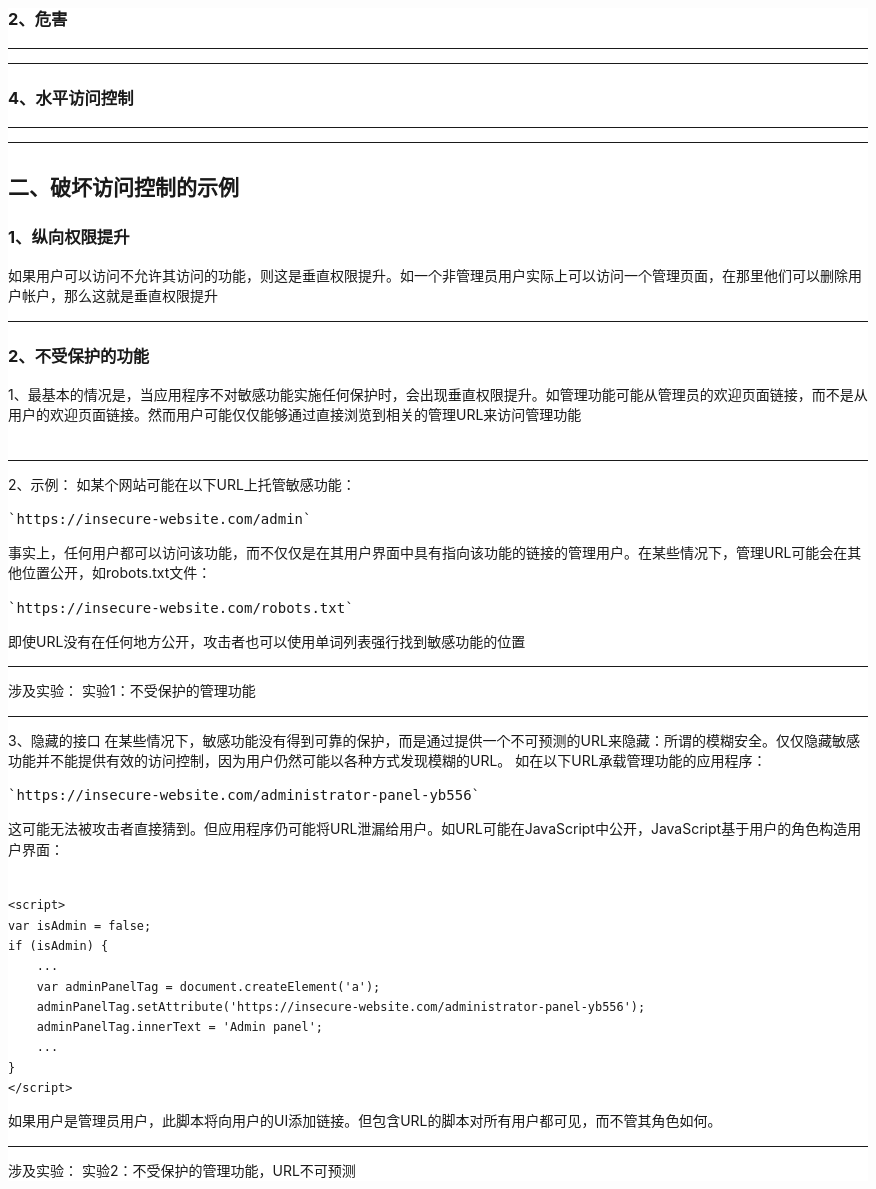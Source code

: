 
### 2、危害

---


---


### 4、水平访问控制

---


---


## 二、破坏访问控制的示例

> 
<h3>1、纵向权限提升</h3>
如果用户可以访问不允许其访问的功能，则这是垂直权限提升。如一个非管理员用户实际上可以访问一个管理页面，在那里他们可以删除用户帐户，那么这就是垂直权限提升
<hr/>
<h3>2、不受保护的功能</h3>
1、最基本的情况是，当应用程序不对敏感功能实施任何保护时，会出现垂直权限提升。如管理功能可能从管理员的欢迎页面链接，而不是从用户的欢迎页面链接。然而用户可能仅仅能够通过直接浏览到相关的管理URL来访问管理功能<br/>  
<hr/>
2、示例：
如某个网站可能在以下URL上托管敏感功能：
<pre>`https://insecure-website.com/admin`</pre>
事实上，任何用户都可以访问该功能，而不仅仅是在其用户界面中具有指向该功能的链接的管理用户。在某些情况下，管理URL可能会在其他位置公开，如robots.txt文件：
<pre>`https://insecure-website.com/robots.txt`</pre>
即使URL没有在任何地方公开，攻击者也可以使用单词列表强行找到敏感功能的位置
<hr/>
涉及实验：
实验1：不受保护的管理功能
<hr/>
3、隐藏的接口
在某些情况下，敏感功能没有得到可靠的保护，而是通过提供一个不可预测的URL来隐藏：所谓的模糊安全。仅仅隐藏敏感功能并不能提供有效的访问控制，因为用户仍然可能以各种方式发现模糊的URL。
如在以下URL承载管理功能的应用程序：
<pre>`https://insecure-website.com/administrator-panel-yb556`</pre>
这可能无法被攻击者直接猜到。但应用程序仍可能将URL泄漏给用户。如URL可能在JavaScript中公开，JavaScript基于用户的角色构造用户界面：<br/>  
<pre><code>&lt;script&gt;
var isAdmin = false;
if (isAdmin) {
	...
	var adminPanelTag = document.createElement('a');
	adminPanelTag.setAttribute('https://insecure-website.com/administrator-panel-yb556');
	adminPanelTag.innerText = 'Admin panel';
	...
}
&lt;/script&gt;</code></pre>
如果用户是管理员用户，此脚本将向用户的UI添加链接。但包含URL的脚本对所有用户都可见，而不管其角色如何。 
<hr/>
涉及实验：
实验2：不受保护的管理功能，URL不可预测

